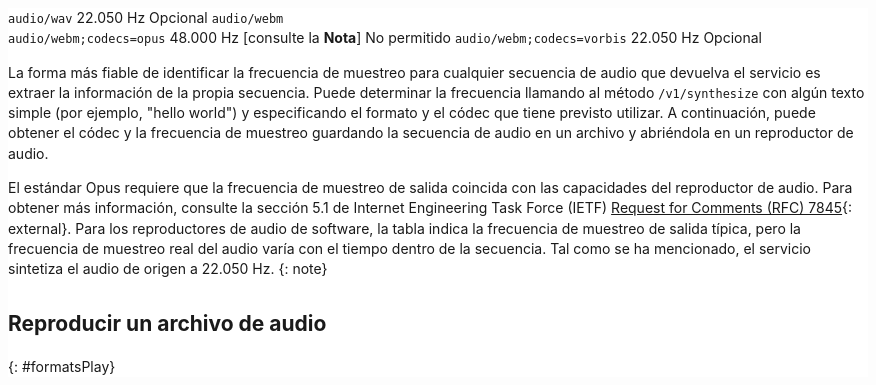   <tr>
    <td>
      <code>audio/wav</code>
    </td>
    <td style="text-align:center">
      22.050 Hz
    </td>
    <td style="text-align:center">
      Opcional
    </td>
  </tr>
  <tr>
    <td>
      <code>audio/webm</code><br/>
      <code>audio/webm;codecs=opus</code>
    </td>
    <td style="text-align:center">
      48.000 Hz [consulte la <strong>Nota</strong>]
    </td>
    <td style="text-align:center">
      No permitido
    </td>
  </tr>
  <tr>
    <td>
      <code>audio/webm;codecs=vorbis</code>
    </td>
    <td style="text-align:center">
      22.050 Hz
    </td>
    <td style="text-align:center">
      Opcional
    </td>
  </tr>
</table>

La forma más fiable de identificar la frecuencia de muestreo para cualquier secuencia de audio que devuelva el servicio es extraer la información de la propia secuencia. Puede determinar la frecuencia llamando al método `/v1/synthesize` con algún texto simple (por ejemplo, "hello world") y especificando el formato y el códec que tiene previsto utilizar. A continuación, puede obtener el códec y la frecuencia de muestreo guardando la secuencia de audio en un archivo y abriéndola en un reproductor de audio.

El estándar Opus requiere que la frecuencia de muestreo de salida coincida con las capacidades del reproductor de audio. Para obtener más información, consulte la sección 5.1 de Internet Engineering Task Force (IETF) [Request for Comments (RFC) 7845](http://tools.ietf.org/html/rfc6455){: external}. Para los reproductores de audio de software, la tabla indica la frecuencia de muestreo de salida típica, pero la frecuencia de muestreo real del audio varía con el tiempo dentro de la secuencia. Tal como se ha mencionado, el servicio sintetiza el audio de origen a 22.050 Hz.
{: note}

## Reproducir un archivo de audio
{: #formatsPlay}

